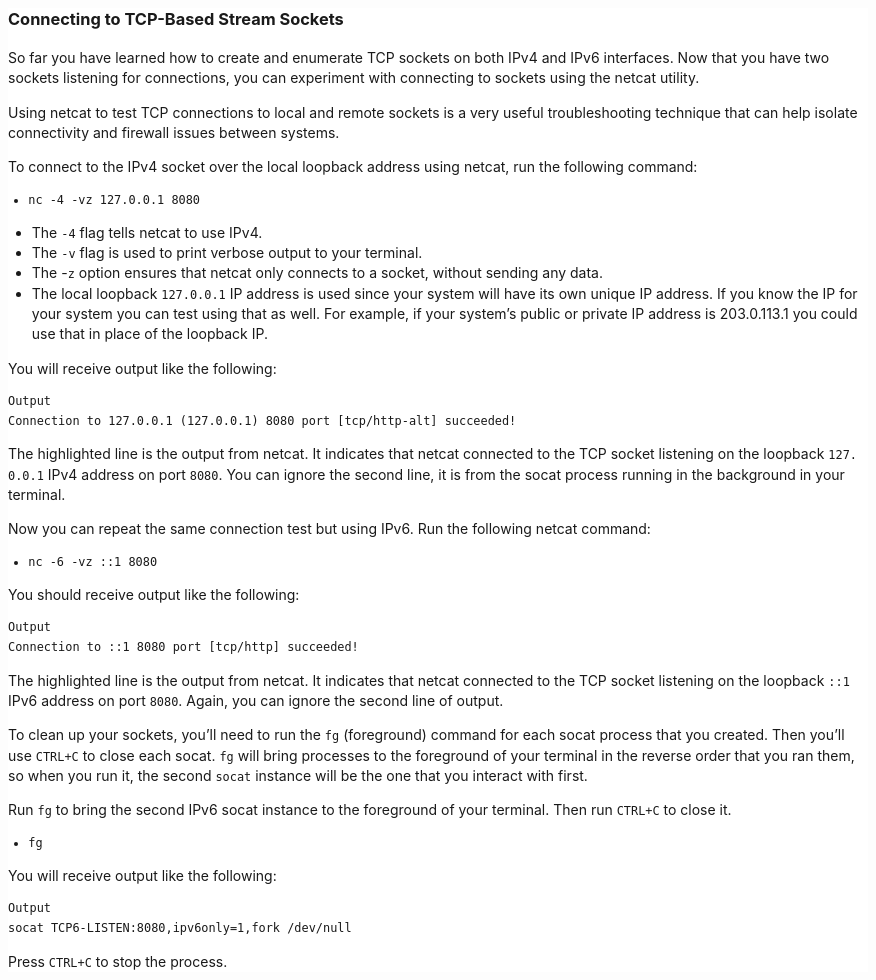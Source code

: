 <h3 id="connecting-to-tcp-based-stream-sockets">Connecting to TCP-Based Stream Sockets</h3>

<p>So far you have learned how to create and enumerate TCP sockets on both IPv4 and IPv6 interfaces. Now that you have two sockets listening for connections, you can experiment with connecting to sockets using the netcat utility. </p>

<p>Using netcat to test TCP connections to local and remote sockets is a very useful troubleshooting technique that can help isolate connectivity and firewall issues between systems.</p>

<p>To connect to the IPv4 socket over the local loopback address using netcat, run the following command:</p>
<pre class="code-pre command prefixed"><code class="code-highlight language-bash"><ul class="prefixed"><li class="line" data-prefix="$">nc -4 -vz 127.0.0.1 8080
</li></ul></code></pre>
<ul>
<li>The <code>-4</code> flag tells netcat to use IPv4.</li>
<li>The <code>-v</code> flag is used to print verbose output to your terminal.</li>
<li>The -<code>z</code> option ensures that netcat only connects to a socket, without sending any data.</li>
<li>The local loopback <code>127.0.0.1</code> IP address is used since your system will have its own unique IP address. If you know the IP for your system you can test using that as well. For example, if your system’s public or private IP address is 203.0.113.1 you could use that in place of the loopback IP. </li>
</ul>

<p>You will receive output like the following:</p>
<pre class="code-pre "><code><div class="secondary-code-label " title="Output">Output</div><span class="highlight">Connection to 127.0.0.1 (127.0.0.1) 8080 port [tcp/http-alt] succeeded!</span>
</code></pre>
<p>The highlighted line is the output from netcat. It indicates that netcat connected to the TCP socket listening on the loopback <code>127.0.0.1</code> IPv4 address on port <code>8080</code>. You can ignore the second line, it is from the socat process running in the background in your terminal. </p>

<p>Now you can repeat the same connection test but using IPv6. Run the following netcat command:</p>
<pre class="code-pre command prefixed"><code class="code-highlight language-bash"><ul class="prefixed"><li class="line" data-prefix="$">nc -6 -vz ::1 8080
</li></ul></code></pre>
<p>You should receive output like the following:</p>
<pre class="code-pre "><code><div class="secondary-code-label " title="Output">Output</div><span class="highlight">Connection to ::1 8080 port [tcp/http] succeeded!</span>
</code></pre>
<p>The highlighted line is the output from netcat. It indicates that netcat connected to the TCP socket listening on the loopback <code>::1</code> IPv6 address on port <code>8080</code>. Again, you can ignore the second line of output.</p>

<p>To clean up your sockets, you’ll need to run the <code>fg</code> (foreground) command for each socat process that you created. Then you’ll use <code>CTRL+C</code> to close each socat. <code>fg</code> will bring processes to the foreground of your terminal in the reverse order that you ran them, so when you run it, the second <code>socat</code> instance will be the one that you interact with first.</p>

<p>Run <code>fg</code> to bring the second IPv6 socat instance to the foreground of your terminal. Then run <code>CTRL+C</code> to close it.</p>
<pre class="code-pre command prefixed"><code class="code-highlight language-bash"><ul class="prefixed"><li class="line" data-prefix="$">fg
</li></ul></code></pre>
<p>You will receive output like the following:</p>
<pre class="code-pre "><code><div class="secondary-code-label " title="Output">Output</div>socat TCP6-LISTEN:8080,ipv6only=1,fork /dev/null
</code></pre>
<p>Press <code>CTRL+C</code> to stop the process.</p>
